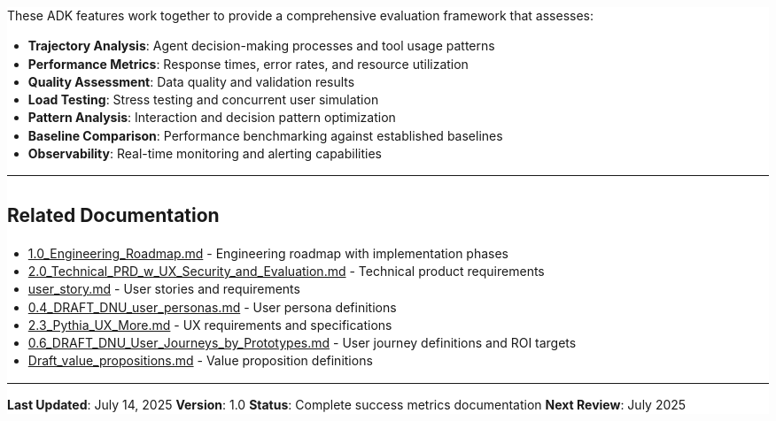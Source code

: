 These ADK features work together to provide a comprehensive evaluation framework that assesses:
- **Trajectory Analysis**: Agent decision-making processes and tool usage patterns
- **Performance Metrics**: Response times, error rates, and resource utilization
- **Quality Assessment**: Data quality and validation results
- **Load Testing**: Stress testing and concurrent user simulation
- **Pattern Analysis**: Interaction and decision pattern optimization
- **Baseline Comparison**: Performance benchmarking against established baselines
- **Observability**: Real-time monitoring and alerting capabilities

---

## Related Documentation
- [1.0_Engineering_Roadmap.md](1.0_Engineering_Roadmap.md) - Engineering roadmap with implementation phases
- [2.0_Technical_PRD_w_UX_Security_and_Evaluation.md](2.0_Technical_PRD_w_UX_Security_and_Evaluation.md) - Technical product requirements
- [user_story.md](user_story.md) - User stories and requirements
- [0.4_DRAFT_DNU_user_personas.md](0.4_DRAFT_DNU_user_personas.md) - User persona definitions
- [2.3_Pythia_UX_More.md](2.3_Pythia_UX_More.md) - UX requirements and specifications
- [0.6_DRAFT_DNU_User_Journeys_by_Prototypes.md](0.6_DRAFT_DNU_User_Journeys_by_Prototypes.md) - User journey definitions and ROI targets
- [Draft_value_propositions.md](Draft_value_propositions.md) - Value proposition definitions

---

**Last Updated**: July 14, 2025
**Version**: 1.0
**Status**: Complete success metrics documentation
**Next Review**: July 2025 